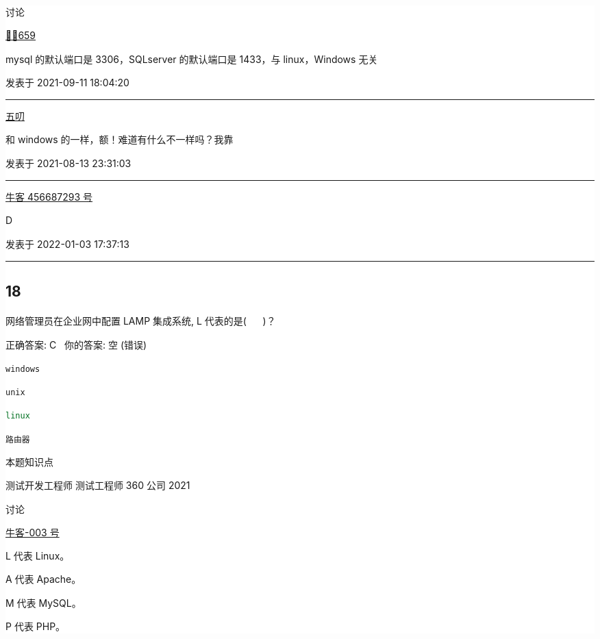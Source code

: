 讨论

[🌝🌝659](https://www.nowcoder.com/profile/1815087)

mysql 的默认端口是 3306，SQLserver 的默认端口是 1433，与 linux，Windows 无关

发表于 2021-09-11 18:04:20

* * *

[五叨](https://www.nowcoder.com/profile/476670053)

和 windows 的一样，额！难道有什么不一样吗？我靠

发表于 2021-08-13 23:31:03

* * *

[牛客 456687293 号](https://www.nowcoder.com/profile/456687293)

D

发表于 2022-01-03 17:37:13

* * *

## 18

网络管理员在企业网中配置 LAMP 集成系统, L 代表的是(      )？

正确答案: C   你的答案: 空 (错误)

```cpp
windows
```

```cpp
unix
```

```cpp
linux
```

```cpp
路由器
```

本题知识点

测试开发工程师 测试工程师 360 公司 2021

讨论

[牛客-003 号](https://www.nowcoder.com/profile/664842020)

L 代表 Linux。

A 代表 Apache。

M 代表 MySQL。

P 代表 PHP。

